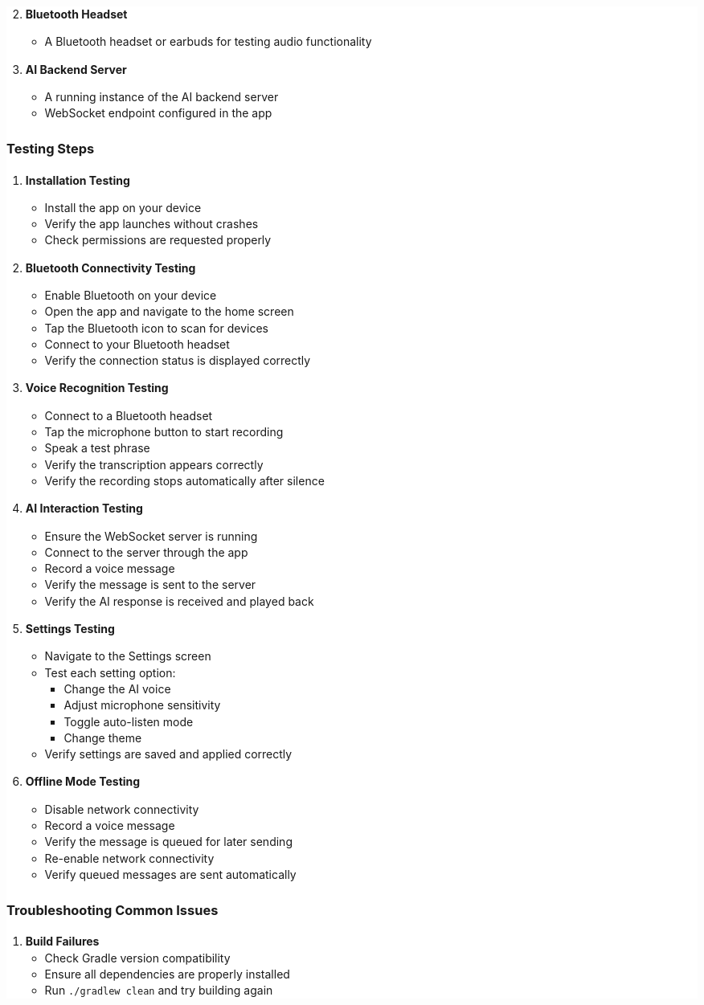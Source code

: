 2. **Bluetooth Headset**
   - A Bluetooth headset or earbuds for testing audio functionality

3. **AI Backend Server**
   - A running instance of the AI backend server
   - WebSocket endpoint configured in the app

### Testing Steps

1. **Installation Testing**
   - Install the app on your device
   - Verify the app launches without crashes
   - Check permissions are requested properly

2. **Bluetooth Connectivity Testing**
   - Enable Bluetooth on your device
   - Open the app and navigate to the home screen
   - Tap the Bluetooth icon to scan for devices
   - Connect to your Bluetooth headset
   - Verify the connection status is displayed correctly

3. **Voice Recognition Testing**
   - Connect to a Bluetooth headset
   - Tap the microphone button to start recording
   - Speak a test phrase
   - Verify the transcription appears correctly
   - Verify the recording stops automatically after silence

4. **AI Interaction Testing**
   - Ensure the WebSocket server is running
   - Connect to the server through the app
   - Record a voice message
   - Verify the message is sent to the server
   - Verify the AI response is received and played back

5. **Settings Testing**
   - Navigate to the Settings screen
   - Test each setting option:
     - Change the AI voice
     - Adjust microphone sensitivity
     - Toggle auto-listen mode
     - Change theme
   - Verify settings are saved and applied correctly

6. **Offline Mode Testing**
   - Disable network connectivity
   - Record a voice message
   - Verify the message is queued for later sending
   - Re-enable network connectivity
   - Verify queued messages are sent automatically

### Troubleshooting Common Issues

1. **Build Failures**
   - Check Gradle version compatibility
   - Ensure all dependencies are properly installed
   - Run `./gradlew clean` and try building again
